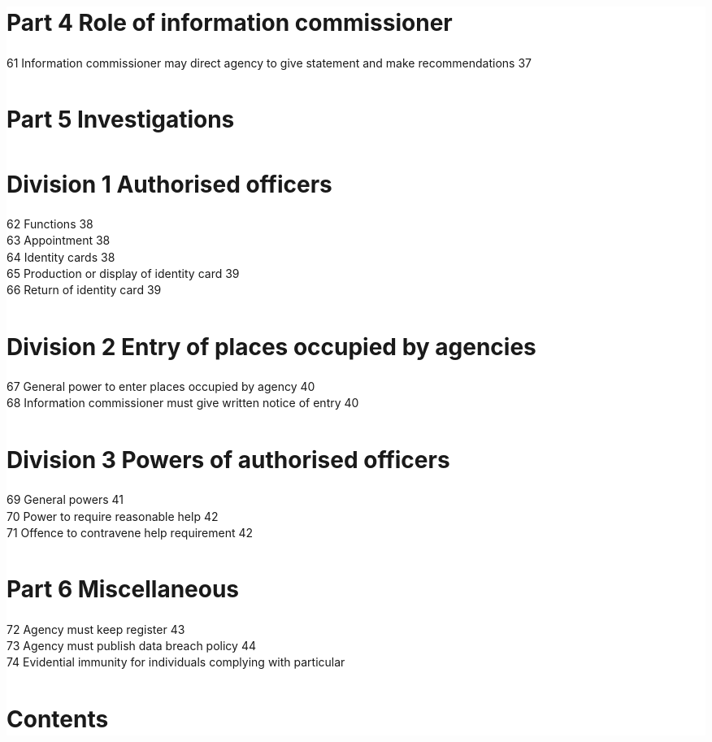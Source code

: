 # Part 4 Role of information commissioner

61 Information commissioner may direct agency to give statement and make recommendations 37

# Part 5 Investigations

# Division 1 Authorised officers

62 Functions 38  
63 Appointment 38  
64 Identity cards 38  
65 Production or display of identity card 39  
66 Return of identity card 39

# Division 2 Entry of places occupied by agencies

67 General power to enter places occupied by agency 40  
68 Information commissioner must give written notice of entry 40

# Division 3 Powers of authorised officers

69 General powers 41  
70 Power to require reasonable help 42  
71 Offence to contravene help requirement 42

# Part 6 Miscellaneous

72 Agency must keep register 43  
73 Agency must publish data breach policy 44  
74 Evidential immunity for individuals complying with particular

# Contents
